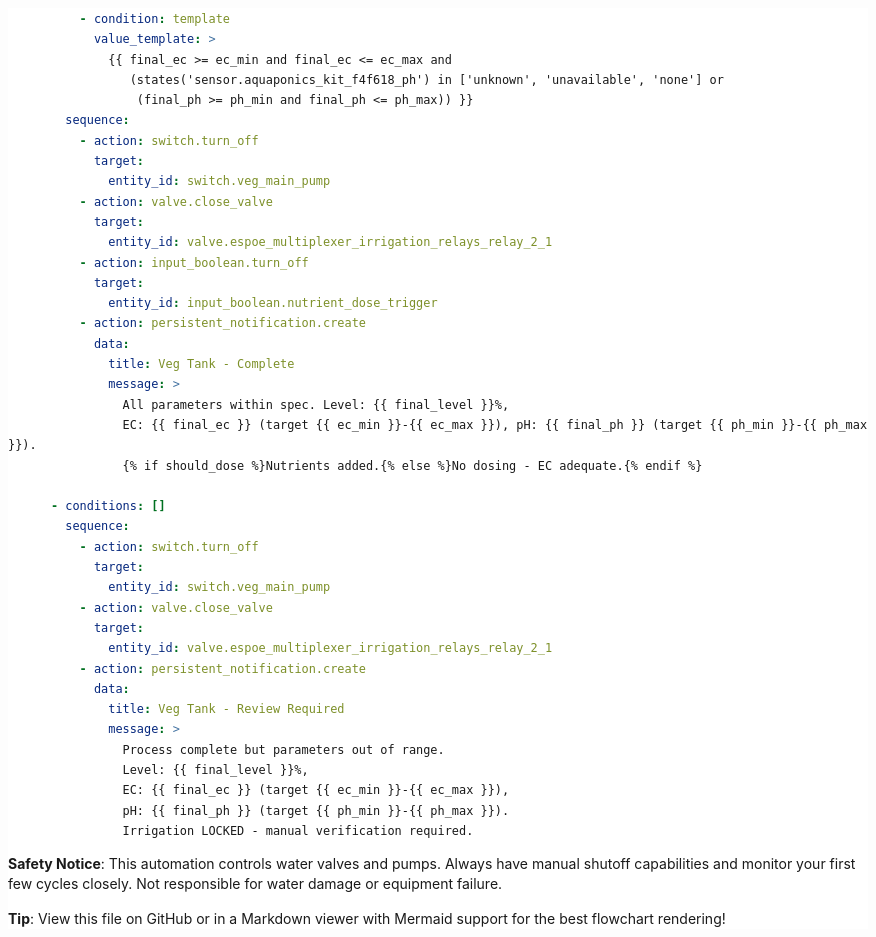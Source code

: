 ```yaml
          - condition: template
            value_template: >
              {{ final_ec >= ec_min and final_ec <= ec_max and
                 (states('sensor.aquaponics_kit_f4f618_ph') in ['unknown', 'unavailable', 'none'] or
                  (final_ph >= ph_min and final_ph <= ph_max)) }}
        sequence:
          - action: switch.turn_off
            target:
              entity_id: switch.veg_main_pump
          - action: valve.close_valve
            target:
              entity_id: valve.espoe_multiplexer_irrigation_relays_relay_2_1
          - action: input_boolean.turn_off
            target:
              entity_id: input_boolean.nutrient_dose_trigger
          - action: persistent_notification.create
            data:
              title: Veg Tank - Complete
              message: >
                All parameters within spec. Level: {{ final_level }}%,
                EC: {{ final_ec }} (target {{ ec_min }}-{{ ec_max }}), pH: {{ final_ph }} (target {{ ph_min }}-{{ ph_max }}).
                {% if should_dose %}Nutrients added.{% else %}No dosing - EC adequate.{% endif %}

      - conditions: []
        sequence:
          - action: switch.turn_off
            target:
              entity_id: switch.veg_main_pump
          - action: valve.close_valve
            target:
              entity_id: valve.espoe_multiplexer_irrigation_relays_relay_2_1
          - action: persistent_notification.create
            data:
              title: Veg Tank - Review Required
              message: >
                Process complete but parameters out of range.
                Level: {{ final_level }}%,
                EC: {{ final_ec }} (target {{ ec_min }}-{{ ec_max }}),
                pH: {{ final_ph }} (target {{ ph_min }}-{{ ph_max }}).
                Irrigation LOCKED - manual verification required.
```

**Safety Notice**: This automation controls water valves and pumps. Always have manual shutoff capabilities and monitor your first few cycles closely. Not responsible for water damage or equipment failure.

**Tip**: View this file on GitHub or in a Markdown viewer with Mermaid support for the best flowchart rendering!
